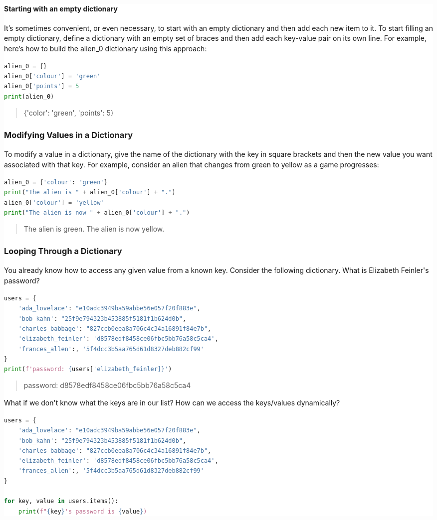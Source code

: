 #### Starting with an empty dictionary

It’s sometimes convenient, or even necessary, to start with an empty dictionary
and then add each new item to it. To start filling an empty dictionary,
define a dictionary with an empty set of braces and then add each key-value
pair on its own line. For example, here’s how to build the alien_0 dictionary
using this approach:

```python
alien_0 = {}
alien_0['colour'] = 'green'
alien_0['points'] = 5
print(alien_0)
```

> {'color': 'green', 'points': 5}



### Modifying Values in a Dictionary

To modify a value in a dictionary, give the name of the dictionary with the
key in square brackets and then the new value you want associated with
that key. For example, consider an alien that changes from green to yellow
as a game progresses:

```python
alien_0 = {'colour': 'green'}
print("The alien is " + alien_0['colour'] + ".")
alien_0['colour'] = 'yellow'
print("The alien is now " + alien_0['colour'] + ".")
```

> The alien is green.
> The alien is now yellow.

### Looping Through a Dictionary

You already know how to access any given value from a known key. Consider the following dictionary. What is Elizabeth Feinler's password?

```python
users = {
    'ada_lovelace': "e10adc3949ba59abbe56e057f20f883e",
    'bob_kahn': "25f9e794323b453885f5181f1b624d0b",
    'charles_babbage': "827ccb0eea8a706c4c34a16891f84e7b",
    'elizabeth_feinler': 'd8578edf8458ce06fbc5bb76a58c5ca4',
    'frances_allen':, '5f4dcc3b5aa765d61d8327deb882cf99'
}
print(f'password: {users['elizabeth_feinler]}')
```

> password: d8578edf8458ce06fbc5bb76a58c5ca4


What if we don't know what the keys are in our list? How can we access the keys/values dynamically? 

```python
users = {
    'ada_lovelace': "e10adc3949ba59abbe56e057f20f883e",
    'bob_kahn': "25f9e794323b453885f5181f1b624d0b",
    'charles_babbage': "827ccb0eea8a706c4c34a16891f84e7b",
    'elizabeth_feinler': 'd8578edf8458ce06fbc5bb76a58c5ca4',
    'frances_allen':, '5f4dcc3b5aa765d61d8327deb882cf99'
}

for key, value in users.items():
    print(f"{key}'s password is {value})
```
